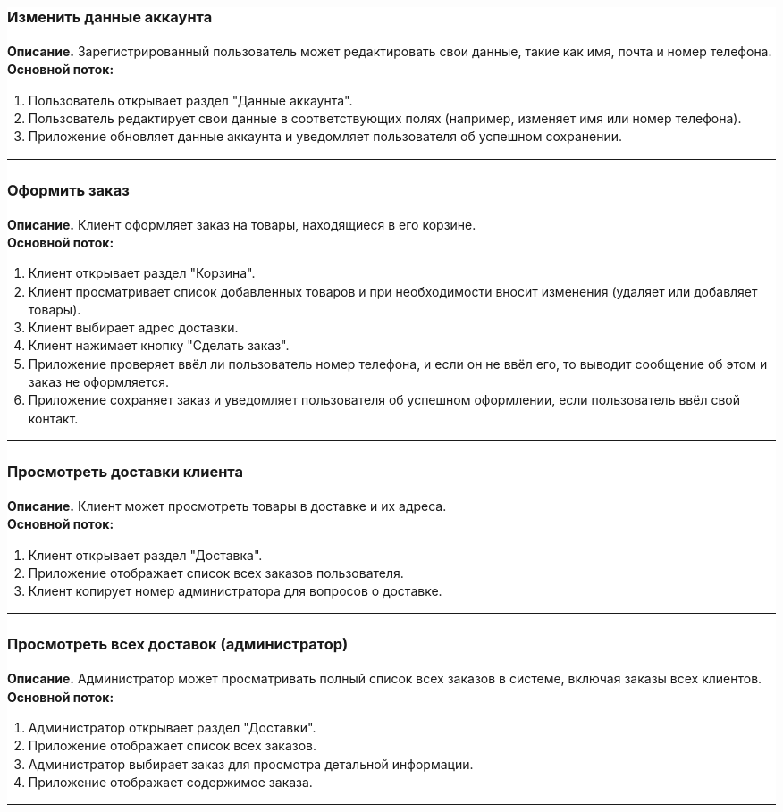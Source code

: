 
### <a name="update-account"/> Изменить данные аккаунта

**Описание.** Зарегистрированный пользователь может редактировать свои данные, такие как имя, почта и номер телефона.  
**Основной поток:**
1. Пользователь открывает раздел "Данные аккаунта".
2. Пользователь редактирует свои данные в соответствующих полях (например, изменяет имя или номер телефона).
3. Приложение обновляет данные аккаунта и уведомляет пользователя об успешном сохранении.

---

### <a name="place-order"/> Оформить заказ

**Описание.** Клиент оформляет заказ на товары, находящиеся в его корзине.  
**Основной поток:**
1. Клиент открывает раздел "Корзина".
2. Клиент просматривает список добавленных товаров и при необходимости вносит изменения (удаляет или добавляет товары).
3. Клиент выбирает адрес доставки.
4. Клиент нажимает кнопку "Сделать заказ".
5. Приложение проверяет ввёл ли пользователь номер телефона, и если он не ввёл его, то выводит сообщение об этом и заказ не оформляется.
6. Приложение сохраняет заказ и уведомляет пользователя об успешном оформлении, если пользователь ввёл свой контакт.

---

### <a name="view-deliveries"/> Просмотреть доставки клиента

**Описание.** Клиент может просмотреть товары в доставке и их адреса.  
**Основной поток:**
1. Клиент открывает раздел "Доставка".
2. Приложение отображает список всех заказов пользователя.
3. Клиент копирует номер администратора для вопросов о доставке.

---

### <a name="view-all-deliveries"/> Просмотреть всех доставок (администратор)

**Описание.** Администратор может просматривать полный список всех заказов в системе, включая заказы всех клиентов.  
**Основной поток:**
1. Администратор открывает раздел "Доставки".
2. Приложение отображает список всех заказов.
3. Администратор выбирает заказ для просмотра детальной информации.
5. Приложение отображает содержимое заказа.

---
